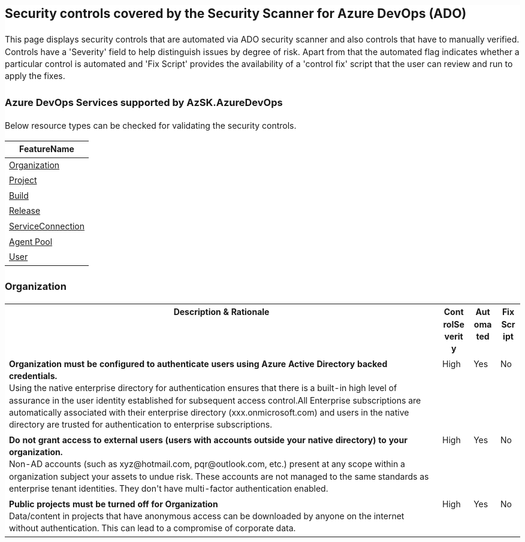 ## Security controls covered by the Security Scanner for Azure DevOps (ADO)

This page displays security controls that are automated via ADO security scanner and also controls that have to manually verified. Controls have a 'Severity' field to help distinguish issues by degree of risk. Apart from that the automated flag indicates whether a particular control is automated and 'Fix Script' provides the availability of  a 'control fix' script that the user can review and run to apply the fixes. 

### Azure DevOps Services supported by AzSK.AzureDevOps

Below resource types can be checked for validating the security controls. 

|FeatureName|
|---|
|[Organization](#Organization)|
|[Project](#Project)|
|[Build](#Build)|
|[Release](#Release)|
|[ServiceConnection](#Service-Connection)|
|[Agent Pool](#Agent-Pool)|
|[User](#User)|


### Organization

<html>
<head>

</head><body>
<table><tr><th>Description & Rationale</th><th>ControlSeverity</th><th>Automated</th><th>Fix Script</th></tr>
<tr><td><b>Organization must be configured to authenticate users using Azure Active Directory backed credentials.</b><br/>Using the native enterprise directory for authentication ensures that there is a built-in high level of assurance in the user identity established for subsequent access control.All Enterprise subscriptions are automatically associated with their enterprise directory (xxx.onmicrosoft.com) and users in the native directory are trusted for authentication to enterprise subscriptions.</td><td>High</td><td>Yes</td><td>No</td></tr>

<tr><td><b>Do not grant access to external users (users with accounts outside your native directory) to your organization.</b>
<br/>
Non-AD accounts (such as xyz@hotmail.com, pqr@outlook.com, etc.) present at any scope within a organization subject your assets to undue risk. These accounts are not managed to the same standards as enterprise tenant identities. They don't have multi-factor authentication enabled.
</td><td>High</td><td>Yes</td><td>No</td></tr>

<tr><td><b>Public projects must be turned off for Organization</b>
<br/>
Data/content in projects that have anonymous access can be downloaded by anyone on the internet without authentication. This can lead to a compromise of corporate data.
</td><td>High</td><td>Yes</td><td>No</td></tr>
